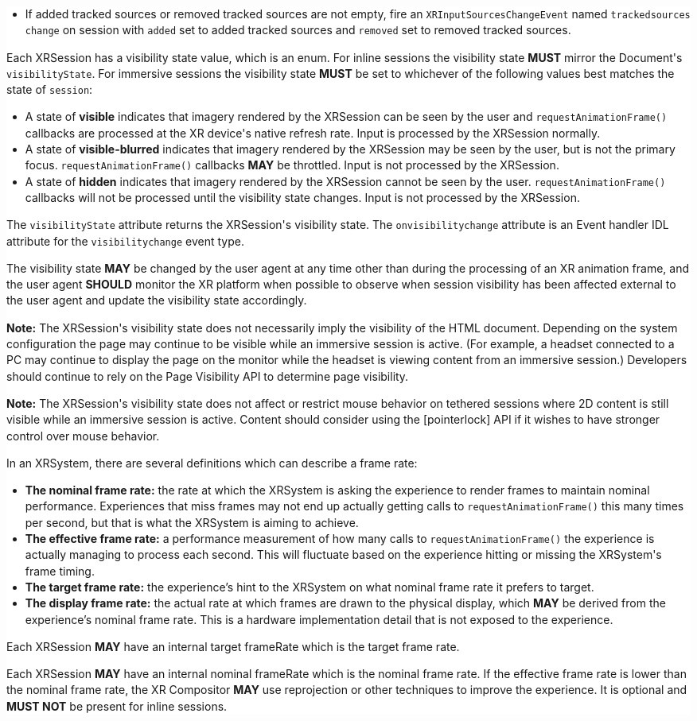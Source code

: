   - If added tracked sources or removed tracked sources are not empty, fire an `XRInputSourcesChangeEvent` named `trackedsourceschange` on session with `added` set to added tracked sources and `removed` set to removed tracked sources.

Each XRSession has a visibility state value, which is an enum. For inline sessions the visibility state **MUST** mirror the Document's `visibilityState`. For immersive sessions the visibility state **MUST** be set to whichever of the following values best matches the state of `session`:

- A state of **visible** indicates that imagery rendered by the XRSession can be seen by the user and `requestAnimationFrame()` callbacks are processed at the XR device's native refresh rate. Input is processed by the XRSession normally.
- A state of **visible-blurred** indicates that imagery rendered by the XRSession may be seen by the user, but is not the primary focus. `requestAnimationFrame()` callbacks **MAY** be throttled. Input is not processed by the XRSession.
- A state of **hidden** indicates that imagery rendered by the XRSession cannot be seen by the user. `requestAnimationFrame()` callbacks will not be processed until the visibility state changes. Input is not processed by the XRSession.

The `visibilityState` attribute returns the XRSession's visibility state. The `onvisibilitychange` attribute is an Event handler IDL attribute for the `visibilitychange` event type.

The visibility state **MAY** be changed by the user agent at any time other than during the processing of an XR animation frame, and the user agent **SHOULD** monitor the XR platform when possible to observe when session visibility has been affected external to the user agent and update the visibility state accordingly.

**Note:** The XRSession's visibility state does not necessarily imply the visibility of the HTML document. Depending on the system configuration the page may continue to be visible while an immersive session is active. (For example, a headset connected to a PC may continue to display the page on the monitor while the headset is viewing content from an immersive session.) Developers should continue to rely on the Page Visibility API to determine page visibility.

**Note:** The XRSession's visibility state does not affect or restrict mouse behavior on tethered sessions where 2D content is still visible while an immersive session is active. Content should consider using the [pointerlock] API if it wishes to have stronger control over mouse behavior.

In an XRSystem, there are several definitions which can describe a frame rate:

- **The nominal frame rate:** the rate at which the XRSystem is asking the experience to render frames to maintain nominal performance. Experiences that miss frames may not end up actually getting calls to `requestAnimationFrame()` this many times per second, but that is what the XRSystem is aiming to achieve.
- **The effective frame rate:** a performance measurement of how many calls to `requestAnimationFrame()` the experience is actually managing to process each second. This will fluctuate based on the experience hitting or missing the XRSystem's frame timing.
- **The target frame rate:** the experience’s hint to the XRSystem on what nominal frame rate it prefers to target.
- **The display frame rate:** the actual rate at which frames are drawn to the physical display, which **MAY** be derived from the experience’s nominal frame rate. This is a hardware implementation detail that is not exposed to the experience.

Each XRSession **MAY** have an internal target frameRate which is the target frame rate.

Each XRSession **MAY** have an internal nominal frameRate which is the nominal frame rate. If the effective frame rate is lower than the nominal frame rate, the XR Compositor **MAY** use reprojection or other techniques to improve the experience. It is optional and **MUST NOT** be present for inline sessions.
